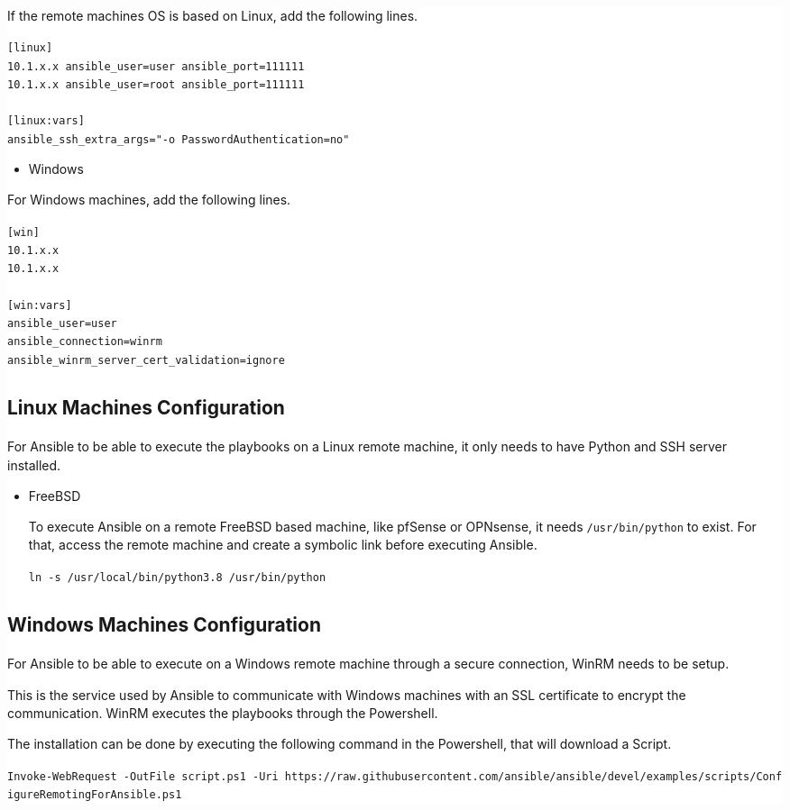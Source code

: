 If the remote machines OS is based on Linux, add the following lines.

```
[linux]
10.1.x.x ansible_user=user ansible_port=111111
10.1.x.x ansible_user=root ansible_port=111111

[linux:vars]
ansible_ssh_extra_args="-o PasswordAuthentication=no"
```

+ Windows

For Windows machines, add the following lines.

```
[win]
10.1.x.x
10.1.x.x

[win:vars]
ansible_user=user
ansible_connection=winrm
ansible_winrm_server_cert_validation=ignore
```

## Linux Machines Configuration

For Ansible to be able to execute the playbooks on a Linux remote machine, it only needs to have Python and SSH server installed. 

+ FreeBSD

  To execute Ansible on a remote FreeBSD based machine, like pfSense or OPNsense, it needs `/usr/bin/python` to exist. For that, access the remote machine and create a symbolic link before executing Ansible.

  ```
  ln -s /usr/local/bin/python3.8 /usr/bin/python
  ```

## Windows Machines Configuration

For Ansible to be able to execute on a Windows remote machine through a secure connection, WinRM needs to be setup. 

This is the service used by Ansible to communicate with Windows machines with an SSL certificate to encrypt the communication. WinRM executes the playbooks through the Powershell.

The installation can be done by executing the following command in the Powershell, that will download a Script.

```
Invoke-WebRequest -OutFile script.ps1 -Uri https://raw.githubusercontent.com/ansible/ansible/devel/examples/scripts/ConfigureRemotingForAnsible.ps1
```
